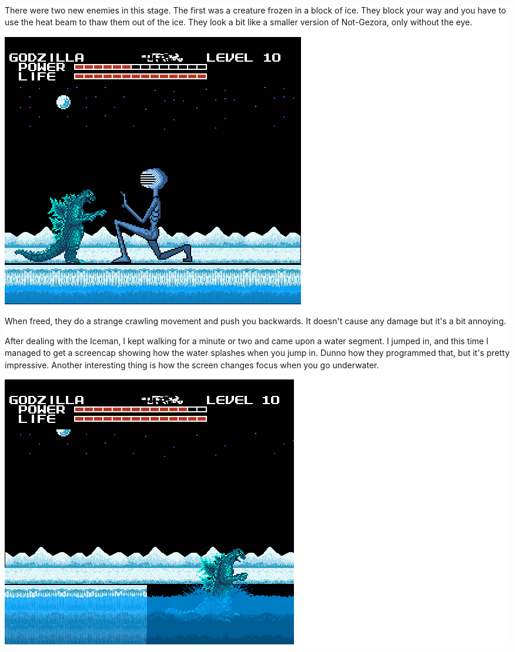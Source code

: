 There were two new enemies in this stage. The first was a creature frozen in a
block of ice. They block your way and you have to use the heat beam to thaw them
out of the ice. They look a bit like a smaller version of Not-Gezora, only
without the eye.

![The iceman unfrozen](icemanfree.png)

When freed, they do a strange crawling movement and push you backwards.
It doesn't cause any damage but it's a bit annoying.

After dealing with the Iceman, I kept walking for a minute or two and came upon
a water segment. I jumped in, and this time I managed to get a screencap showing
how the water splashes when you jump in. Dunno how they programmed that, but it's
pretty impressive. Another interesting thing is how the screen changes focus when
you go underwater.

![The screen changing as the player goes underwater](waterjump.png)
